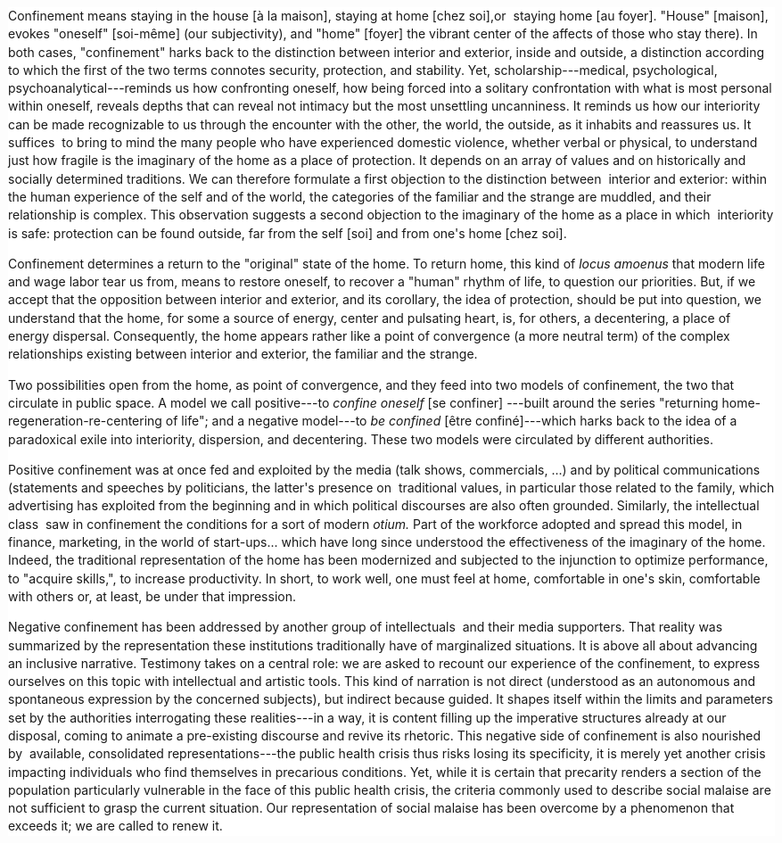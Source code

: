 Confinement means staying in the house \[à la maison\], staying at home \[chez soi\],or  staying home \[au foyer\]. "House" \[maison\], evokes "oneself" \[soi-même\] (our subjectivity), and "home" \[foyer\] the vibrant center of the affects of those who stay there). In both cases, "confinement" harks back to the distinction between interior and exterior, inside and outside, a distinction according to which the first of the two terms connotes security, protection, and stability. Yet, scholarship---medical, psychological, psychoanalytical---reminds us how confronting oneself, how being forced into a solitary confrontation with what is most personal within oneself, reveals depths that can reveal not intimacy but the most unsettling uncanniness. It reminds us how our interiority can be made recognizable to us through the encounter with the other, the world, the outside, as it inhabits and reassures us. It suffices  to bring to mind the many people who have experienced domestic violence, whether verbal or physical, to understand just how fragile is the imaginary of the home as a place of protection. It depends on an array of values and on historically and socially determined traditions. We can therefore formulate a first objection to the distinction between  interior and exterior: within the human experience of the self and of the world, the categories of the familiar and the strange are muddled, and their relationship is complex. This observation suggests a second objection to the imaginary of the home as a place in which  interiority is safe: protection can be found outside, far from the self \[soi\] and from one's home \[chez soi\].

Confinement determines a return to the "original" state of the home. To return home, this kind of *locus amoenus* that modern life and wage labor tear us from, means to restore oneself, to recover a "human" rhythm of life, to question our priorities. But, if we accept that the opposition between interior and exterior, and its corollary, the idea of protection, should be put into question, we understand that the home, for some a source of energy, center and pulsating heart, is, for others, a decentering, a place of energy dispersal. Consequently, the home appears rather like a point of convergence (a more neutral term) of the complex relationships existing between interior and exterior, the familiar and the strange. 

Two possibilities open from the home, as point of convergence, and they feed into two models of confinement, the two that circulate in public space. A model we call positive---to *confine oneself* \[se confiner\] ---built around the series "returning home-regeneration-re-centering of life"; and a negative model---to *be confined* \[être confiné\]---which harks back to the idea of a paradoxical exile into interiority, dispersion, and decentering. These two models were circulated by different authorities. 

Positive confinement was at once fed and exploited by the media (talk shows, commercials, ...) and by political communications (statements and speeches by politicians, the latter's presence on  traditional values, in particular those related to the family, which advertising has exploited from the beginning and in which political discourses are also often grounded. Similarly, the intellectual class  saw in confinement the conditions for a sort of modern *otium.* Part of the workforce adopted and spread this model, in finance, marketing, in the world of start-ups... which have long since understood the effectiveness of the imaginary of the home. Indeed, the traditional representation of the home has been modernized and subjected to the injunction to optimize performance, to "acquire skills,", to increase productivity. In short, to work well, one must feel at home, comfortable in one's skin, comfortable with others or, at least, be under that impression.

Negative confinement has been addressed by another group of intellectuals  and their media supporters. That reality was summarized by the representation these institutions traditionally have of marginalized situations. It is above all about advancing an inclusive narrative. Testimony takes on a central role: we are asked to recount our experience of the confinement, to express ourselves on this topic with intellectual and artistic tools. This kind of narration is not direct (understood as an autonomous and spontaneous expression by the concerned subjects), but indirect because guided. It shapes itself within the limits and parameters set by the authorities interrogating these realities---in a way, it is content filling up the imperative structures already at our disposal, coming to animate a pre-existing discourse and revive its rhetoric. This negative side of confinement is also nourished by  available, consolidated representations---the public health crisis thus risks losing its specificity, it is merely yet another crisis impacting individuals who find themselves in precarious conditions. Yet, while it is certain that precarity renders a section of the population particularly vulnerable in the face of this public health crisis, the criteria commonly used to describe social malaise are not sufficient to grasp the current situation. Our representation of social malaise has been overcome by a phenomenon that exceeds it; we are called to renew it. 
